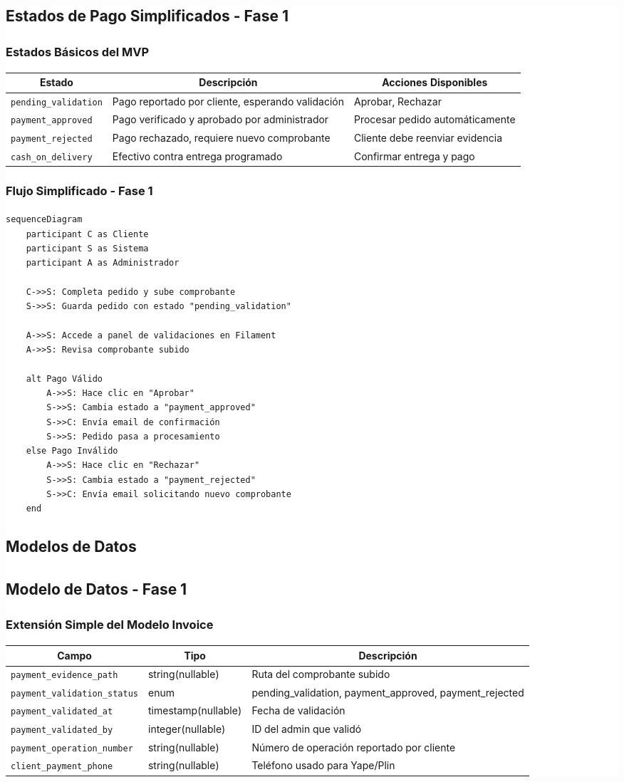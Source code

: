 ## Estados de Pago Simplificados - Fase 1

### Estados Básicos del MVP

| Estado | Descripción | Acciones Disponibles |
|--------|-------------|---------------------|
| `pending_validation` | Pago reportado por cliente, esperando validación | Aprobar, Rechazar |
| `payment_approved` | Pago verificado y aprobado por administrador | Procesar pedido automáticamente |
| `payment_rejected` | Pago rechazado, requiere nuevo comprobante | Cliente debe reenviar evidencia |
| `cash_on_delivery` | Efectivo contra entrega programado | Confirmar entrega y pago |

### Flujo Simplificado - Fase 1

```mermaid
sequenceDiagram
    participant C as Cliente
    participant S as Sistema
    participant A as Administrador
    
    C->>S: Completa pedido y sube comprobante
    S->>S: Guarda pedido con estado "pending_validation"
    
    A->>S: Accede a panel de validaciones en Filament
    A->>S: Revisa comprobante subido
    
    alt Pago Válido
        A->>S: Hace clic en "Aprobar"
        S->>S: Cambia estado a "payment_approved"
        S->>C: Envía email de confirmación
        S->>S: Pedido pasa a procesamiento
    else Pago Inválido
        A->>S: Hace clic en "Rechazar"
        S->>S: Cambia estado a "payment_rejected"
        S->>C: Envía email solicitando nuevo comprobante
    end
```

## Modelos de Datos

## Modelo de Datos - Fase 1

### Extensión Simple del Modelo Invoice

| Campo | Tipo | Descripción |
|-------|------|-------------|
| `payment_evidence_path` | string(nullable) | Ruta del comprobante subido |
| `payment_validation_status` | enum | pending_validation, payment_approved, payment_rejected |
| `payment_validated_at` | timestamp(nullable) | Fecha de validación |
| `payment_validated_by` | integer(nullable) | ID del admin que validó |
| `payment_operation_number` | string(nullable) | Número de operación reportado por cliente |
| `client_payment_phone` | string(nullable) | Teléfono usado para Yape/Plin |
